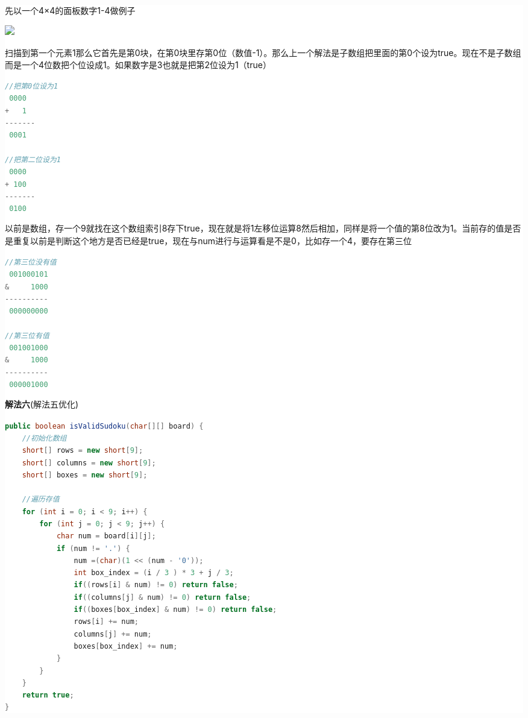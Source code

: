 先以一个4×4的面板数字1-4做例子

![](https://gitee.com/Jasper-zh/blogImage/raw/6f80452804c7b81bce9f6fc03e4ce4ca2cccf89e/%E6%9C%89%E6%95%88%E6%95%B0%E7%8B%AC/1.png)

扫描到第一个元素1那么它首先是第0块，在第0块里存第0位（数值-1）。那么上一个解法是子数组把里面的第0个设为true。现在不是子数组而是一个4位数把个位设成1。如果数字是3也就是把第2位设为1（true）

```java
//把第0位设为1
 0000
+   1
-------
 0001

//把第二位设为1
 0000
+ 100
-------
 0100
```

以前是数组，存一个9就找在这个数组索引8存下true，现在就是将1左移位运算8然后相加，同样是将一个值的第8位改为1。当前存的值是否是重复以前是判断这个地方是否已经是true，现在与num进行与运算看是不是0，比如存一个4，要存在第三位

```java
//第三位没有值
 001000101
&     1000 
----------
 000000000

//第三位有值
 001001000
&     1000
----------
 000001000
```



**解法六**(解法五优化)

```java
public boolean isValidSudoku(char[][] board) {
    //初始化数组
    short[] rows = new short[9];
    short[] columns = new short[9];
    short[] boxes = new short[9];

    //遍历存值
    for (int i = 0; i < 9; i++) {
    	for (int j = 0; j < 9; j++) {
        	char num = board[i][j];
        	if (num != '.') {
          		num =(char)(1 << (num - '0'));
          		int box_index = (i / 3 ) * 3 + j / 3;
                if((rows[i] & num) != 0) return false;
                if((columns[j] & num) != 0) return false;
                if((boxes[box_index] & num) != 0) return false;
                rows[i] += num;
                columns[j] += num;
                boxes[box_index] += num;
        	}
    	}
    }
    return true;
}
```
